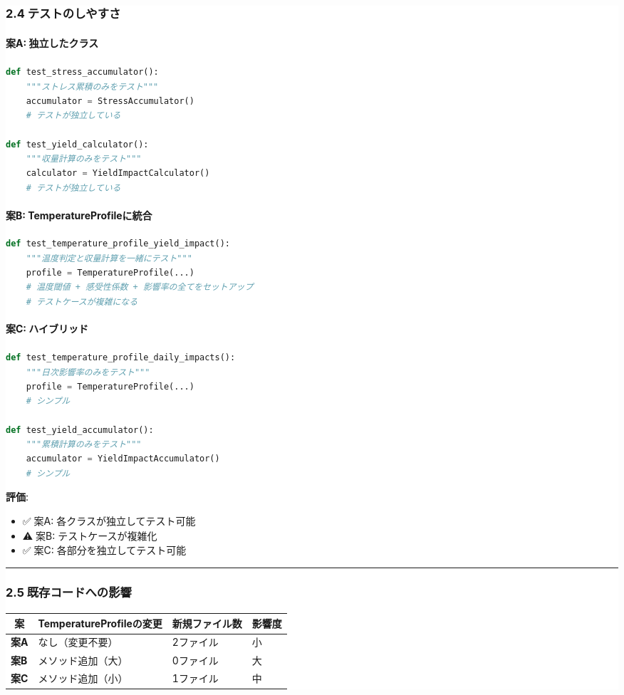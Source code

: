 
### 2.4 テストのしやすさ

#### 案A: 独立したクラス

```python
def test_stress_accumulator():
    """ストレス累積のみをテスト"""
    accumulator = StressAccumulator()
    # テストが独立している

def test_yield_calculator():
    """収量計算のみをテスト"""
    calculator = YieldImpactCalculator()
    # テストが独立している
```

#### 案B: TemperatureProfileに統合

```python
def test_temperature_profile_yield_impact():
    """温度判定と収量計算を一緒にテスト"""
    profile = TemperatureProfile(...)
    # 温度閾値 + 感受性係数 + 影響率の全てをセットアップ
    # テストケースが複雑になる
```

#### 案C: ハイブリッド

```python
def test_temperature_profile_daily_impacts():
    """日次影響率のみをテスト"""
    profile = TemperatureProfile(...)
    # シンプル

def test_yield_accumulator():
    """累積計算のみをテスト"""
    accumulator = YieldImpactAccumulator()
    # シンプル
```

**評価**:
- ✅ 案A: 各クラスが独立してテスト可能
- ⚠️ 案B: テストケースが複雑化
- ✅ 案C: 各部分を独立してテスト可能

---

### 2.5 既存コードへの影響

| 案 | TemperatureProfileの変更 | 新規ファイル数 | 影響度 |
|----|------------------------|-------------|--------|
| **案A** | なし（変更不要） | 2ファイル | 小 |
| **案B** | メソッド追加（大） | 0ファイル | 大 |
| **案C** | メソッド追加（小） | 1ファイル | 中 |
